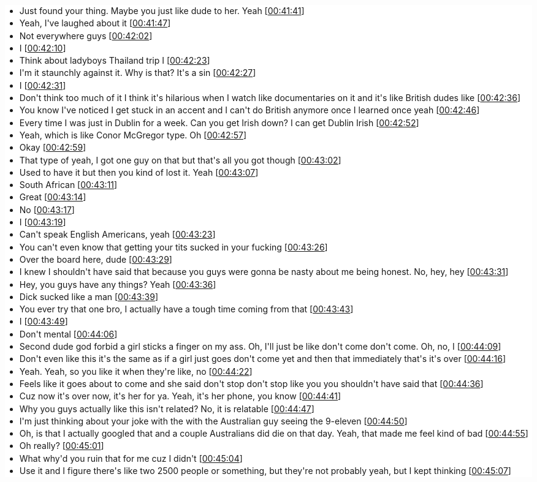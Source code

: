 *  Just found your thing. Maybe you just like dude to her. Yeah [[00:41:41](https://www.youtube.com/watch?v=_-KASW3lX5w&t=2501.7s)]
*  Yeah, I've laughed about it [[00:41:47](https://www.youtube.com/watch?v=_-KASW3lX5w&t=2507.2599999999998s)]
*  Not everywhere guys [[00:42:02](https://www.youtube.com/watch?v=_-KASW3lX5w&t=2522.66s)]
*  I [[00:42:10](https://www.youtube.com/watch?v=_-KASW3lX5w&t=2530.1s)]
*  Think about ladyboys Thailand trip I [[00:42:23](https://www.youtube.com/watch?v=_-KASW3lX5w&t=2543.22s)]
*  I'm it staunchly against it. Why is that? It's a sin [[00:42:27](https://www.youtube.com/watch?v=_-KASW3lX5w&t=2547.66s)]
*  I [[00:42:31](https://www.youtube.com/watch?v=_-KASW3lX5w&t=2551.74s)]
*  Don't think too much of it I think it's hilarious when I watch like documentaries on it and it's like British dudes like [[00:42:36](https://www.youtube.com/watch?v=_-KASW3lX5w&t=2556.5s)]
*  You know I've noticed I get stuck in an accent and I can't do British anymore once I learned once yeah [[00:42:46](https://www.youtube.com/watch?v=_-KASW3lX5w&t=2566.4199999999996s)]
*  Every time I was just in Dublin for a week. Can you get Irish down? I can get Dublin Irish [[00:42:52](https://www.youtube.com/watch?v=_-KASW3lX5w&t=2572.66s)]
*  Yeah, which is like Conor McGregor type. Oh [[00:42:57](https://www.youtube.com/watch?v=_-KASW3lX5w&t=2577.3799999999997s)]
*  Okay [[00:42:59](https://www.youtube.com/watch?v=_-KASW3lX5w&t=2579.94s)]
*  That type of yeah, I got one guy on that but that's all you got though [[00:43:02](https://www.youtube.com/watch?v=_-KASW3lX5w&t=2582.26s)]
*  Used to have it but then you kind of lost it. Yeah [[00:43:07](https://www.youtube.com/watch?v=_-KASW3lX5w&t=2587.26s)]
*  South African [[00:43:11](https://www.youtube.com/watch?v=_-KASW3lX5w&t=2591.1800000000003s)]
*  Great [[00:43:14](https://www.youtube.com/watch?v=_-KASW3lX5w&t=2594.7400000000002s)]
*  No [[00:43:17](https://www.youtube.com/watch?v=_-KASW3lX5w&t=2597.38s)]
*  I [[00:43:19](https://www.youtube.com/watch?v=_-KASW3lX5w&t=2599.38s)]
*  Can't speak English Americans, yeah [[00:43:23](https://www.youtube.com/watch?v=_-KASW3lX5w&t=2603.1400000000003s)]
*  You can't even know that getting your tits sucked in your fucking [[00:43:26](https://www.youtube.com/watch?v=_-KASW3lX5w&t=2606.78s)]
*  Over the board here, dude [[00:43:29](https://www.youtube.com/watch?v=_-KASW3lX5w&t=2609.9s)]
*  I knew I shouldn't have said that because you guys were gonna be nasty about me being honest. No, hey, hey [[00:43:31](https://www.youtube.com/watch?v=_-KASW3lX5w&t=2611.2200000000003s)]
*  Hey, you guys have any things? Yeah [[00:43:36](https://www.youtube.com/watch?v=_-KASW3lX5w&t=2616.26s)]
*  Dick sucked like a man [[00:43:39](https://www.youtube.com/watch?v=_-KASW3lX5w&t=2619.1800000000003s)]
*  You ever try that one bro, I actually have a tough time coming from that [[00:43:43](https://www.youtube.com/watch?v=_-KASW3lX5w&t=2623.7000000000003s)]
*  I [[00:43:49](https://www.youtube.com/watch?v=_-KASW3lX5w&t=2629.38s)]
*  Don't mental [[00:44:06](https://www.youtube.com/watch?v=_-KASW3lX5w&t=2646.5s)]
*  Second dude god forbid a girl sticks a finger on my ass. Oh, I'll just be like don't come don't come. Oh, no, I [[00:44:09](https://www.youtube.com/watch?v=_-KASW3lX5w&t=2649.86s)]
*  Don't even like this it's the same as if a girl just goes don't come yet and then that immediately that's it's over [[00:44:16](https://www.youtube.com/watch?v=_-KASW3lX5w&t=2656.58s)]
*  Yeah. Yeah, so you like it when they're like, no [[00:44:22](https://www.youtube.com/watch?v=_-KASW3lX5w&t=2662.8199999999997s)]
*  Feels like it goes about to come and she said don't stop don't stop like you you shouldn't have said that [[00:44:36](https://www.youtube.com/watch?v=_-KASW3lX5w&t=2676.7s)]
*  Cuz now it's over now, it's her for ya. Yeah, it's her phone, you know [[00:44:41](https://www.youtube.com/watch?v=_-KASW3lX5w&t=2681.7400000000002s)]
*  Why you guys actually like this isn't related? No, it is relatable [[00:44:47](https://www.youtube.com/watch?v=_-KASW3lX5w&t=2687.02s)]
*  I'm just thinking about your joke with the with the Australian guy seeing the 9-eleven [[00:44:50](https://www.youtube.com/watch?v=_-KASW3lX5w&t=2690.7400000000002s)]
*  Oh, is that I actually googled that and a couple Australians did die on that day. Yeah, that made me feel kind of bad [[00:44:55](https://www.youtube.com/watch?v=_-KASW3lX5w&t=2695.54s)]
*  Oh really? [[00:45:01](https://www.youtube.com/watch?v=_-KASW3lX5w&t=2701.34s)]
*  What why'd you ruin that for me cuz I didn't [[00:45:04](https://www.youtube.com/watch?v=_-KASW3lX5w&t=2704.2200000000003s)]
*  Use it and I figure there's like two 2500 people or something, but they're not probably yeah, but I kept thinking [[00:45:07](https://www.youtube.com/watch?v=_-KASW3lX5w&t=2707.06s)]